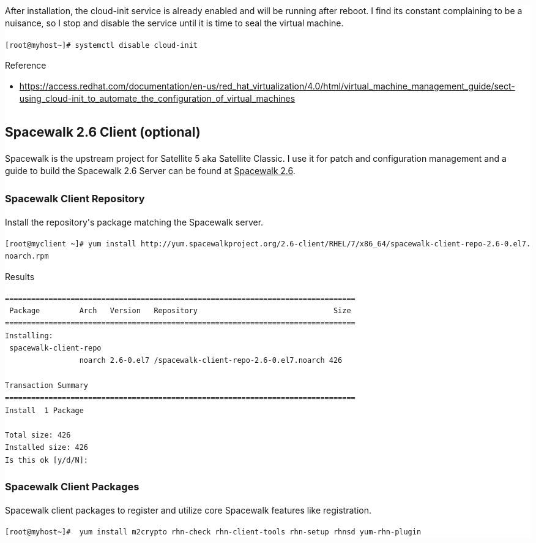 After installation, the cloud-init service is already enabled and will be running after reboot. I find its constant complaining to be a nuisance, so I stop and disable the service until it is time to seal the virtual machine.

```
[root@myhost~]# systemctl disable cloud-init
```

Reference

* https://access.redhat.com/documentation/en-us/red_hat_virtualization/4.0/html/virtual_machine_management_guide/sect-using_cloud-init_to_automate_the_configuration_of_virtual_machines

## Spacewalk 2.6 Client (optional)

Spacewalk is the upstream project for Satellite 5 aka Satellite Classic. I use it for patch and configuration management and a guide to build the Spacewalk 2.6 Server can be found at [Spacewalk 2.6](https://github.com/rharmonson/richtech/wiki/OSVDC-Series:-Configuration-and-Patch-Management-with-Spacewalk-2.6-on-CentOS-7.3.1611-Minimal).

### Spacewalk Client Repository

Install the repository's package matching the Spacewalk server.

```
[root@myclient ~]# yum install http://yum.spacewalkproject.org/2.6-client/RHEL/7/x86_64/spacewalk-client-repo-2.6-0.el7.noarch.rpm
```

Results

```
================================================================================
 Package         Arch   Version   Repository                               Size
================================================================================
Installing:
 spacewalk-client-repo
                 noarch 2.6-0.el7 /spacewalk-client-repo-2.6-0.el7.noarch 426

Transaction Summary
================================================================================
Install  1 Package

Total size: 426
Installed size: 426
Is this ok [y/d/N]:
```

### Spacewalk Client Packages

Spacewalk client packages to register and utilize core Spacewalk features like registration.

```
[root@myhost~]#  yum install m2crypto rhn-check rhn-client-tools rhn-setup rhnsd yum-rhn-plugin
```
